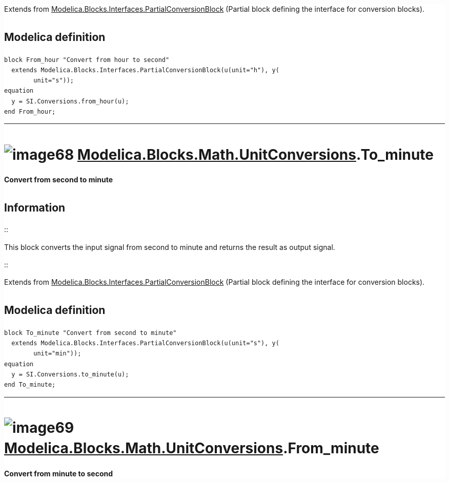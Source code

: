 Extends from
[Modelica.Blocks.Interfaces.PartialConversionBlock](Modelica_Blocks_Interfaces.html#Modelica.Blocks.Interfaces.PartialConversionBlock)
(Partial block defining the interface for conversion blocks).

Modelica definition
-------------------

    block From_hour "Convert from hour to second"
      extends Modelica.Blocks.Interfaces.PartialConversionBlock(u(unit="h"), y(
            unit="s"));
    equation 
      y = SI.Conversions.from_hour(u);
    end From_hour;

* * * * *

![image68](Modelica.Blocks.Math.UnitConversions.To_minuteI.png) [Modelica.Blocks.Math.UnitConversions](Modelica_Blocks_Math_UnitConversions.html#Modelica.Blocks.Math.UnitConversions).To\_minute
=================================================================================================================================================================================================

**Convert from second to minute**

Information
-----------

::

This block converts the input signal from second to minute and returns
the result as output signal.

::

Extends from
[Modelica.Blocks.Interfaces.PartialConversionBlock](Modelica_Blocks_Interfaces.html#Modelica.Blocks.Interfaces.PartialConversionBlock)
(Partial block defining the interface for conversion blocks).

Modelica definition
-------------------

    block To_minute "Convert from second to minute"
      extends Modelica.Blocks.Interfaces.PartialConversionBlock(u(unit="s"), y(
            unit="min"));
    equation 
      y = SI.Conversions.to_minute(u);
    end To_minute;

* * * * *

![image69](Modelica.Blocks.Math.UnitConversions.From_minuteI.png) [Modelica.Blocks.Math.UnitConversions](Modelica_Blocks_Math_UnitConversions.html#Modelica.Blocks.Math.UnitConversions).From\_minute
=====================================================================================================================================================================================================

**Convert from minute to second**
